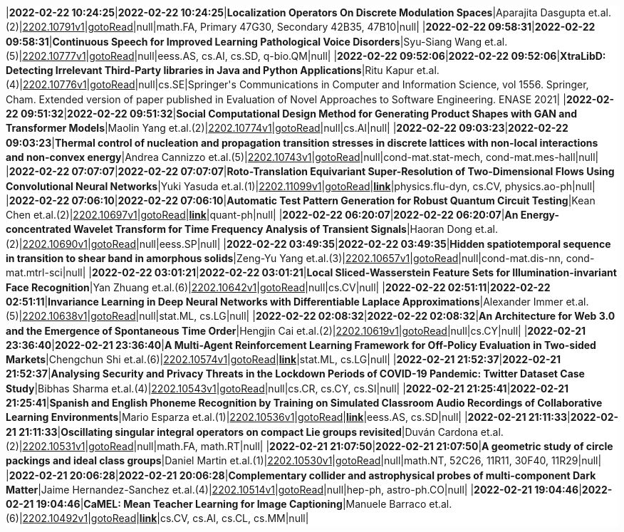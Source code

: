 |**2022-02-22 10:24:25**|**2022-02-22 10:24:25**|**Localization Operators On Discrete Modulation Spaces**|Aparajita Dasgupta et.al.(2)|[2202.10791v1](http://arxiv.org/abs/2202.10791v1)|[gotoRead](http://arxiv.org/pdf/2202.10791v1)|null|math.FA, Primary 47G30, Secondary 42B35, 47B10|null|
|**2022-02-22 09:58:31**|**2022-02-22 09:58:31**|**Continuous Speech for Improved Learning Pathological Voice Disorders**|Syu-Siang Wang et.al.(5)|[2202.10777v1](http://arxiv.org/abs/2202.10777v1)|[gotoRead](http://arxiv.org/pdf/2202.10777v1)|null|eess.AS, cs.AI, cs.SD, q-bio.QM|null|
|**2022-02-22 09:52:06**|**2022-02-22 09:52:06**|**XtraLibD: Detecting Irrelevant Third-Party libraries in Java and Python   Applications**|Ritu Kapur et.al.(4)|[2202.10776v1](http://arxiv.org/abs/2202.10776v1)|[gotoRead](http://arxiv.org/pdf/2202.10776v1)|null|cs.SE|Springer's Communications in Computer and Information Science, vol   1556. Springer, Cham. Extended version of paper published in Evaluation of   Novel Approaches to Software Engineering. ENASE 2021|
|**2022-02-22 09:51:32**|**2022-02-22 09:51:32**|**Social Computational Design Method for Generating Product Shapes with   GAN and Transformer Models**|Maolin Yang et.al.(2)|[2202.10774v1](http://arxiv.org/abs/2202.10774v1)|[gotoRead](http://arxiv.org/pdf/2202.10774v1)|null|cs.AI|null|
|**2022-02-22 09:03:23**|**2022-02-22 09:03:23**|**Thermal control of nucleation and propagation transition stresses in   discrete lattices with non-local interactions and non-convex energy**|Andrea Cannizzo et.al.(5)|[2202.10743v1](http://arxiv.org/abs/2202.10743v1)|[gotoRead](http://arxiv.org/pdf/2202.10743v1)|null|cond-mat.stat-mech, cond-mat.mes-hall|null|
|**2022-02-22 07:07:07**|**2022-02-22 07:07:07**|**Roto-Translation Equivariant Super-Resolution of Two-Dimensional Flows   Using Convolutional Neural Networks**|Yuki Yasuda et.al.(1)|[2202.11099v1](http://arxiv.org/abs/2202.11099v1)|[gotoRead](http://arxiv.org/pdf/2202.11099v1)|**[link](https://github.com/yukiyasuda2718/equivariant-sr-2d-fluid)**|physics.flu-dyn, cs.CV, physics.ao-ph|null|
|**2022-02-22 07:06:10**|**2022-02-22 07:06:10**|**Automatic Test Pattern Generation for Robust Quantum Circuit Testing**|Kean Chen et.al.(2)|[2202.10697v1](http://arxiv.org/abs/2202.10697v1)|[gotoRead](http://arxiv.org/pdf/2202.10697v1)|**[link](https://github.com/cccorn/q-atpg)**|quant-ph|null|
|**2022-02-22 06:20:07**|**2022-02-22 06:20:07**|**An Energy-concentrated Wavelet Transform for Time Frequency Analysis of   Transient Signals**|Haoran Dong et.al.(2)|[2202.10690v1](http://arxiv.org/abs/2202.10690v1)|[gotoRead](http://arxiv.org/pdf/2202.10690v1)|null|eess.SP|null|
|**2022-02-22 03:49:35**|**2022-02-22 03:49:35**|**Hidden spatiotemporal sequence in transition to shear band in amorphous   solids**|Zeng-Yu Yang et.al.(3)|[2202.10657v1](http://arxiv.org/abs/2202.10657v1)|[gotoRead](http://arxiv.org/pdf/2202.10657v1)|null|cond-mat.dis-nn, cond-mat.mtrl-sci|null|
|**2022-02-22 03:01:21**|**2022-02-22 03:01:21**|**Local Sliced-Wasserstein Feature Sets for Illumination-invariant Face   Recognition**|Yan Zhuang et.al.(6)|[2202.10642v1](http://arxiv.org/abs/2202.10642v1)|[gotoRead](http://arxiv.org/pdf/2202.10642v1)|null|cs.CV|null|
|**2022-02-22 02:51:11**|**2022-02-22 02:51:11**|**Invariance Learning in Deep Neural Networks with Differentiable Laplace   Approximations**|Alexander Immer et.al.(5)|[2202.10638v1](http://arxiv.org/abs/2202.10638v1)|[gotoRead](http://arxiv.org/pdf/2202.10638v1)|null|stat.ML, cs.LG|null|
|**2022-02-22 02:08:32**|**2022-02-22 02:08:32**|**An Architecture for Web 3.0 and the Emergence of Spontaneous Time Order**|Hengjin Cai et.al.(2)|[2202.10619v1](http://arxiv.org/abs/2202.10619v1)|[gotoRead](http://arxiv.org/pdf/2202.10619v1)|null|cs.CY|null|
|**2022-02-21 23:36:40**|**2022-02-21 23:36:40**|**A Multi-Agent Reinforcement Learning Framework for Off-Policy Evaluation   in Two-sided Markets**|Chengchun Shi et.al.(6)|[2202.10574v1](http://arxiv.org/abs/2202.10574v1)|[gotoRead](http://arxiv.org/pdf/2202.10574v1)|**[link](https://github.com/runzhestat/causalmarl)**|stat.ML, cs.LG|null|
|**2022-02-21 21:52:37**|**2022-02-21 21:52:37**|**Analysing Security and Privacy Threats in the Lockdown Periods of   COVID-19 Pandemic: Twitter Dataset Case Study**|Bibhas Sharma et.al.(4)|[2202.10543v1](http://arxiv.org/abs/2202.10543v1)|[gotoRead](http://arxiv.org/pdf/2202.10543v1)|null|cs.CR, cs.CY, cs.SI|null|
|**2022-02-21 21:25:41**|**2022-02-21 21:25:41**|**Spanish and English Phoneme Recognition by Training on Simulated   Classroom Audio Recordings of Collaborative Learning Environments**|Mario Esparza et.al.(1)|[2202.10536v1](http://arxiv.org/abs/2202.10536v1)|[gotoRead](http://arxiv.org/pdf/2202.10536v1)|**[link](https://github.com/muelitas/keywordrec)**|eess.AS, cs.SD|null|
|**2022-02-21 21:11:33**|**2022-02-21 21:11:33**|**Oscillating singular integral operators on compact Lie groups revisited**|Duván Cardona et.al.(2)|[2202.10531v1](http://arxiv.org/abs/2202.10531v1)|[gotoRead](http://arxiv.org/pdf/2202.10531v1)|null|math.FA, math.RT|null|
|**2022-02-21 21:07:50**|**2022-02-21 21:07:50**|**A geometric study of circle packings and ideal class groups**|Daniel Martin et.al.(1)|[2202.10530v1](http://arxiv.org/abs/2202.10530v1)|[gotoRead](http://arxiv.org/pdf/2202.10530v1)|null|math.NT, 52C26, 11R11, 30F40, 11R29|null|
|**2022-02-21 20:06:28**|**2022-02-21 20:06:28**|**Complementary collider and astrophysical probes of multi-component Dark   Matter**|Jaime Hernandez-Sanchez et.al.(4)|[2202.10514v1](http://arxiv.org/abs/2202.10514v1)|[gotoRead](http://arxiv.org/pdf/2202.10514v1)|null|hep-ph, astro-ph.CO|null|
|**2022-02-21 19:04:46**|**2022-02-21 19:04:46**|**CaMEL: Mean Teacher Learning for Image Captioning**|Manuele Barraco et.al.(6)|[2202.10492v1](http://arxiv.org/abs/2202.10492v1)|[gotoRead](http://arxiv.org/pdf/2202.10492v1)|**[link](https://github.com/aimagelab/camel)**|cs.CV, cs.AI, cs.CL, cs.MM|null|